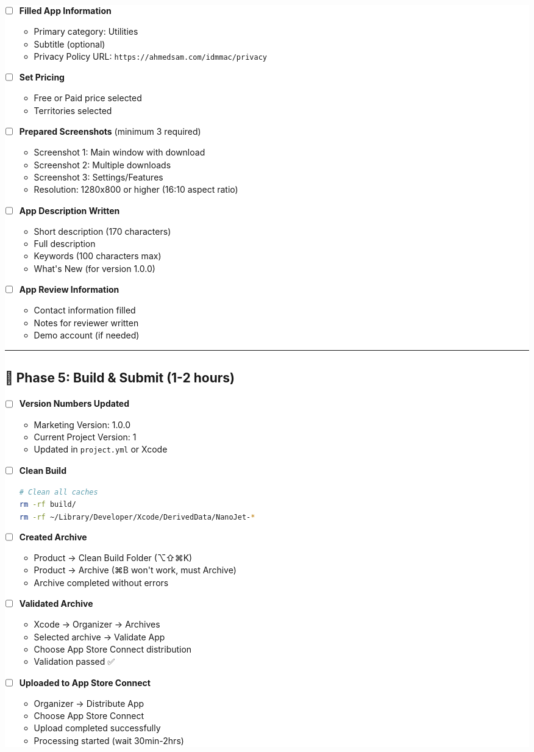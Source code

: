 - [ ] **Filled App Information**
  - Primary category: Utilities
  - Subtitle (optional)
  - Privacy Policy URL: `https://ahmedsam.com/idmmac/privacy`

- [ ] **Set Pricing**
  - Free or Paid price selected
  - Territories selected

- [ ] **Prepared Screenshots** (minimum 3 required)
  - Screenshot 1: Main window with download
  - Screenshot 2: Multiple downloads
  - Screenshot 3: Settings/Features
  - Resolution: 1280x800 or higher (16:10 aspect ratio)

- [ ] **App Description Written**
  - Short description (170 characters)
  - Full description
  - Keywords (100 characters max)
  - What's New (for version 1.0.0)

- [ ] **App Review Information**
  - Contact information filled
  - Notes for reviewer written
  - Demo account (if needed)

---

## 🚀 Phase 5: Build & Submit (1-2 hours)

- [ ] **Version Numbers Updated**
  - Marketing Version: 1.0.0
  - Current Project Version: 1
  - Updated in `project.yml` or Xcode

- [ ] **Clean Build**
  ```bash
  # Clean all caches
  rm -rf build/
  rm -rf ~/Library/Developer/Xcode/DerivedData/NanoJet-*
  ```

- [ ] **Created Archive**
  - Product → Clean Build Folder (⌥⇧⌘K)
  - Product → Archive (⌘B won't work, must Archive)
  - Archive completed without errors

- [ ] **Validated Archive**
  - Xcode → Organizer → Archives
  - Selected archive → Validate App
  - Choose App Store Connect distribution
  - Validation passed ✅

- [ ] **Uploaded to App Store Connect**
  - Organizer → Distribute App
  - Choose App Store Connect
  - Upload completed successfully
  - Processing started (wait 30min-2hrs)
